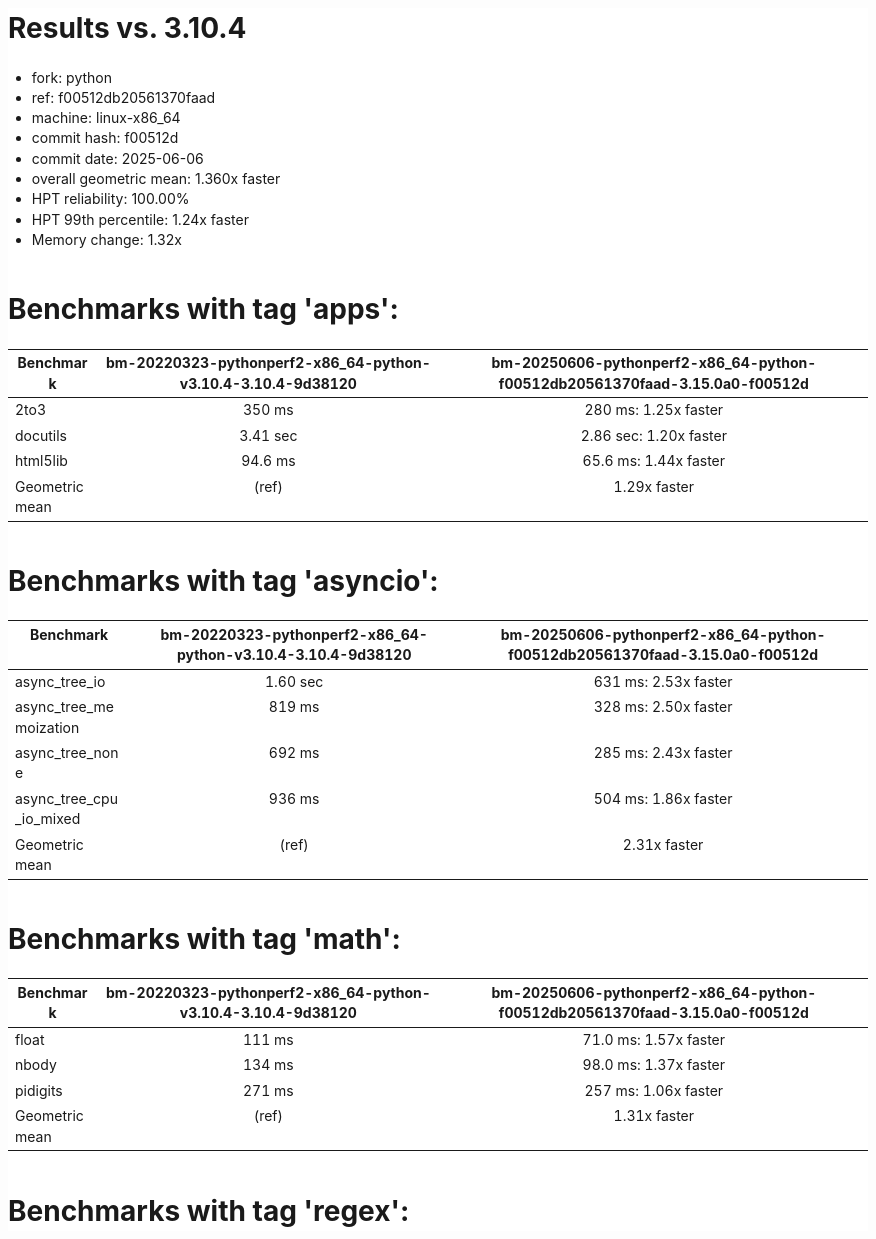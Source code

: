 # Results vs. 3.10.4

- fork: python
- ref: f00512db20561370faad
- machine: linux-x86_64
- commit hash: f00512d
- commit date: 2025-06-06
- overall geometric mean: 1.360x faster
- HPT reliability: 100.00%
- HPT 99th percentile: 1.24x faster
- Memory change: 1.32x

Benchmarks with tag 'apps':
===========================

| Benchmark      | bm-20220323-pythonperf2-x86_64-python-v3.10.4-3.10.4-9d38120 | bm-20250606-pythonperf2-x86_64-python-f00512db20561370faad-3.15.0a0-f00512d |
|----------------|:------------------------------------------------------------:|:---------------------------------------------------------------------------:|
| 2to3           | 350 ms                                                       | 280 ms: 1.25x faster                                                        |
| docutils       | 3.41 sec                                                     | 2.86 sec: 1.20x faster                                                      |
| html5lib       | 94.6 ms                                                      | 65.6 ms: 1.44x faster                                                       |
| Geometric mean | (ref)                                                        | 1.29x faster                                                                |

Benchmarks with tag 'asyncio':
==============================

| Benchmark               | bm-20220323-pythonperf2-x86_64-python-v3.10.4-3.10.4-9d38120 | bm-20250606-pythonperf2-x86_64-python-f00512db20561370faad-3.15.0a0-f00512d |
|-------------------------|:------------------------------------------------------------:|:---------------------------------------------------------------------------:|
| async_tree_io           | 1.60 sec                                                     | 631 ms: 2.53x faster                                                        |
| async_tree_memoization  | 819 ms                                                       | 328 ms: 2.50x faster                                                        |
| async_tree_none         | 692 ms                                                       | 285 ms: 2.43x faster                                                        |
| async_tree_cpu_io_mixed | 936 ms                                                       | 504 ms: 1.86x faster                                                        |
| Geometric mean          | (ref)                                                        | 2.31x faster                                                                |

Benchmarks with tag 'math':
===========================

| Benchmark      | bm-20220323-pythonperf2-x86_64-python-v3.10.4-3.10.4-9d38120 | bm-20250606-pythonperf2-x86_64-python-f00512db20561370faad-3.15.0a0-f00512d |
|----------------|:------------------------------------------------------------:|:---------------------------------------------------------------------------:|
| float          | 111 ms                                                       | 71.0 ms: 1.57x faster                                                       |
| nbody          | 134 ms                                                       | 98.0 ms: 1.37x faster                                                       |
| pidigits       | 271 ms                                                       | 257 ms: 1.06x faster                                                        |
| Geometric mean | (ref)                                                        | 1.31x faster                                                                |

Benchmarks with tag 'regex':
============================
